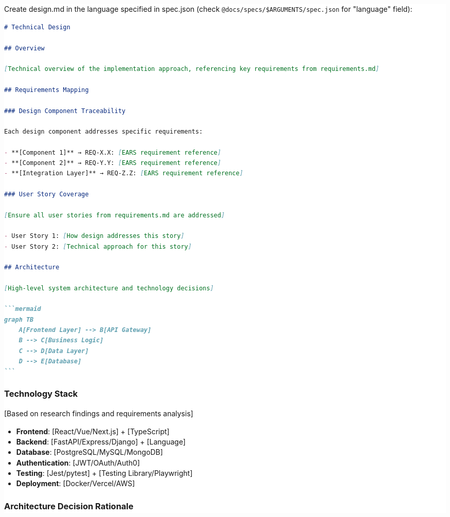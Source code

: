 Create design.md in the language specified in spec.json (check `@docs/specs/$ARGUMENTS/spec.json` for "language" field):

````markdown
# Technical Design

## Overview

[Technical overview of the implementation approach, referencing key requirements from requirements.md]

## Requirements Mapping

### Design Component Traceability

Each design component addresses specific requirements:

- **[Component 1]** → REQ-X.X: [EARS requirement reference]
- **[Component 2]** → REQ-Y.Y: [EARS requirement reference]
- **[Integration Layer]** → REQ-Z.Z: [EARS requirement reference]

### User Story Coverage

[Ensure all user stories from requirements.md are addressed]

- User Story 1: [How design addresses this story]
- User Story 2: [Technical approach for this story]

## Architecture

[High-level system architecture and technology decisions]

```mermaid
graph TB
    A[Frontend Layer] --> B[API Gateway]
    B --> C[Business Logic]
    C --> D[Data Layer]
    D --> E[Database]
```
````

### Technology Stack

[Based on research findings and requirements analysis]

- **Frontend**: [React/Vue/Next.js] + [TypeScript]
- **Backend**: [FastAPI/Express/Django] + [Language]
- **Database**: [PostgreSQL/MySQL/MongoDB]
- **Authentication**: [JWT/OAuth/Auth0]
- **Testing**: [Jest/pytest] + [Testing Library/Playwright]
- **Deployment**: [Docker/Vercel/AWS]

### Architecture Decision Rationale

